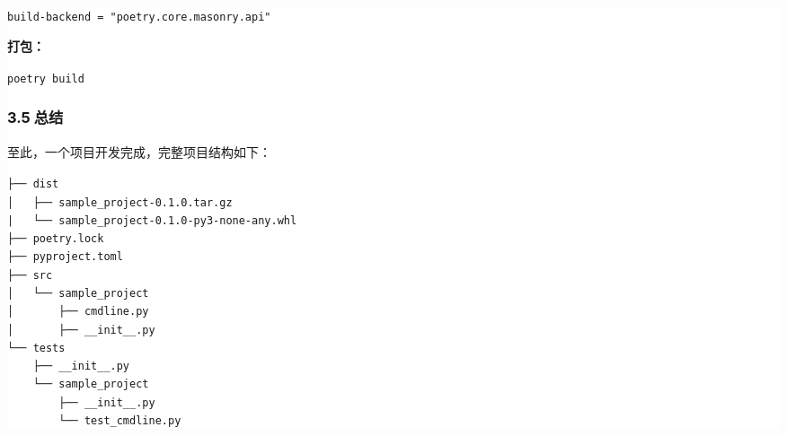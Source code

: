 ```
build-backend = "poetry.core.masonry.api"
```

**打包：**

```
poetry build
```

### 3.5 总结

至此，一个项目开发完成，完整项目结构如下：

```
├── dist
│   ├── sample_project-0.1.0.tar.gz 
|   └── sample_project-0.1.0-py3-none-any.whl
├── poetry.lock
├── pyproject.toml
├── src
│   └── sample_project
│       ├── cmdline.py
│       ├── __init__.py
└── tests
    ├── __init__.py
    └── sample_project
        ├── __init__.py
        └── test_cmdline.py
```